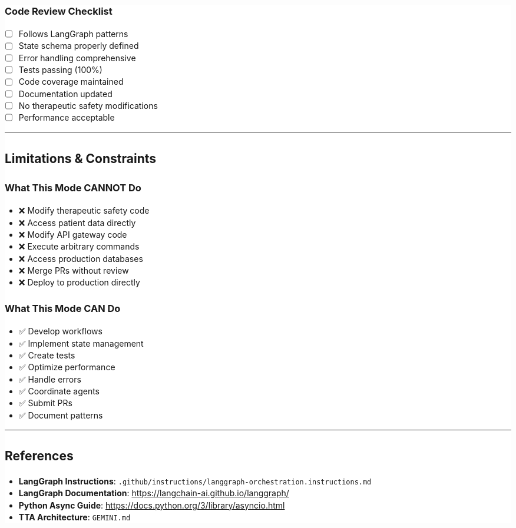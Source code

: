 ### Code Review Checklist
- [ ] Follows LangGraph patterns
- [ ] State schema properly defined
- [ ] Error handling comprehensive
- [ ] Tests passing (100%)
- [ ] Code coverage maintained
- [ ] Documentation updated
- [ ] No therapeutic safety modifications
- [ ] Performance acceptable

---

## Limitations & Constraints

### What This Mode CANNOT Do
- ❌ Modify therapeutic safety code
- ❌ Access patient data directly
- ❌ Modify API gateway code
- ❌ Execute arbitrary commands
- ❌ Access production databases
- ❌ Merge PRs without review
- ❌ Deploy to production directly

### What This Mode CAN Do
- ✅ Develop workflows
- ✅ Implement state management
- ✅ Create tests
- ✅ Optimize performance
- ✅ Handle errors
- ✅ Coordinate agents
- ✅ Submit PRs
- ✅ Document patterns

---

## References

- **LangGraph Instructions**: `.github/instructions/langgraph-orchestration.instructions.md`
- **LangGraph Documentation**: https://langchain-ai.github.io/langgraph/
- **Python Async Guide**: https://docs.python.org/3/library/asyncio.html
- **TTA Architecture**: `GEMINI.md`

